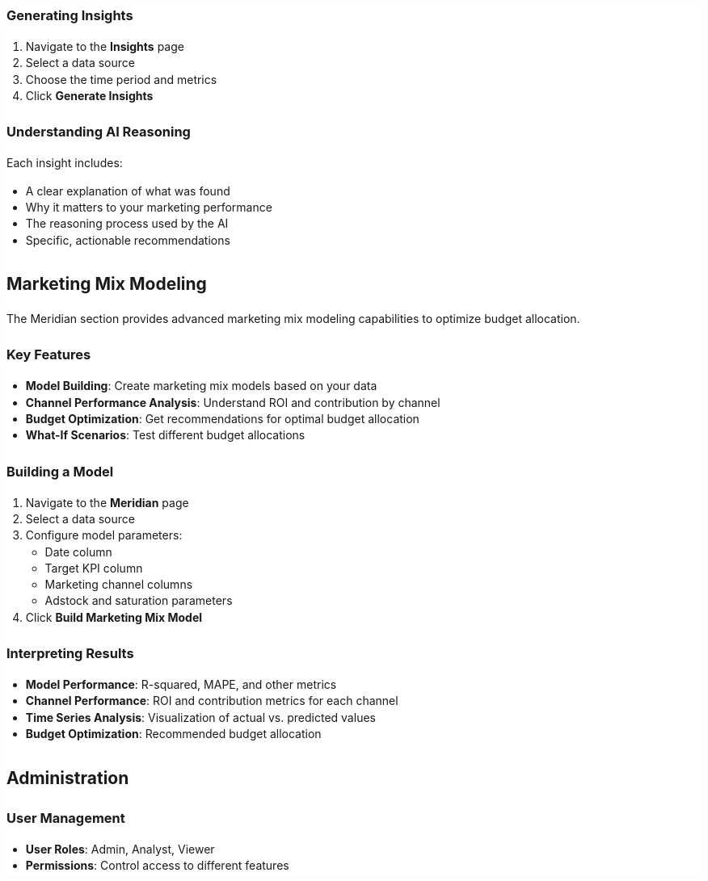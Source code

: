 ### Generating Insights

1. Navigate to the **Insights** page
2. Select a data source
3. Choose the time period and metrics
4. Click **Generate Insights**

### Understanding AI Reasoning

Each insight includes:
- A clear explanation of what was found
- Why it matters to your marketing performance
- The reasoning process used by the AI
- Specific, actionable recommendations

## Marketing Mix Modeling

The Meridian section provides advanced marketing mix modeling capabilities to optimize budget allocation.

### Key Features

- **Model Building**: Create marketing mix models based on your data
- **Channel Performance Analysis**: Understand ROI and contribution by channel
- **Budget Optimization**: Get recommendations for optimal budget allocation
- **What-If Scenarios**: Test different budget allocations

### Building a Model

1. Navigate to the **Meridian** page
2. Select a data source
3. Configure model parameters:
   - Date column
   - Target KPI column
   - Marketing channel columns
   - Adstock and saturation parameters
4. Click **Build Marketing Mix Model**

### Interpreting Results

- **Model Performance**: R-squared, MAPE, and other metrics
- **Channel Performance**: ROI and contribution metrics for each channel
- **Time Series Analysis**: Visualization of actual vs. predicted values
- **Budget Optimization**: Recommended budget allocation

## Administration

### User Management

- **User Roles**: Admin, Analyst, Viewer
- **Permissions**: Control access to different features
